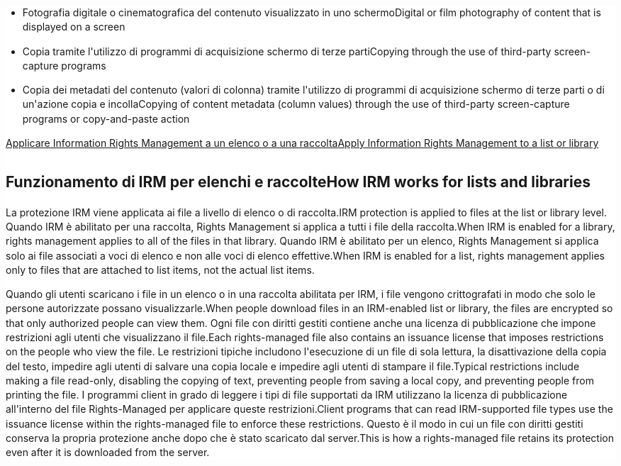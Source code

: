 - <span data-ttu-id="7bc9d-178">Fotografia digitale o cinematografica del contenuto visualizzato in uno schermo</span><span class="sxs-lookup"><span data-stu-id="7bc9d-178">Digital or film photography of content that is displayed on a screen</span></span>
    
- <span data-ttu-id="7bc9d-179">Copia tramite l'utilizzo di programmi di acquisizione schermo di terze parti</span><span class="sxs-lookup"><span data-stu-id="7bc9d-179">Copying through the use of third-party screen-capture programs</span></span>
    
- <span data-ttu-id="7bc9d-180">Copia dei metadati del contenuto (valori di colonna) tramite l'utilizzo di programmi di acquisizione schermo di terze parti o di un'azione copia e incolla</span><span class="sxs-lookup"><span data-stu-id="7bc9d-180">Copying of content metadata (column values) through the use of third-party screen-capture programs or copy-and-paste action</span></span>
    
[<span data-ttu-id="7bc9d-181">Applicare Information Rights Management a un elenco o a una raccolta</span><span class="sxs-lookup"><span data-stu-id="7bc9d-181">Apply Information Rights Management to a list or library</span></span>](https://support.office.com/article/6714cfe3-ef39-43b0-bb65-a887726bb63c)
  
## <a name="how-irm-works-for-lists-and-libraries"></a><span data-ttu-id="7bc9d-182">Funzionamento di IRM per elenchi e raccolte</span><span class="sxs-lookup"><span data-stu-id="7bc9d-182">How IRM works for lists and libraries</span></span>
<span data-ttu-id="7bc9d-183"><a name="__toc256598178"> </a></span><span class="sxs-lookup"><span data-stu-id="7bc9d-183"><a name="__toc256598178"> </a></span></span>

<span data-ttu-id="7bc9d-184">La protezione IRM viene applicata ai file a livello di elenco o di raccolta.</span><span class="sxs-lookup"><span data-stu-id="7bc9d-184">IRM protection is applied to files at the list or library level.</span></span> <span data-ttu-id="7bc9d-185">Quando IRM è abilitato per una raccolta, Rights Management si applica a tutti i file della raccolta.</span><span class="sxs-lookup"><span data-stu-id="7bc9d-185">When IRM is enabled for a library, rights management applies to all of the files in that library.</span></span> <span data-ttu-id="7bc9d-186">Quando IRM è abilitato per un elenco, Rights Management si applica solo ai file associati a voci di elenco e non alle voci di elenco effettive.</span><span class="sxs-lookup"><span data-stu-id="7bc9d-186">When IRM is enabled for a list, rights management applies only to files that are attached to list items, not the actual list items.</span></span>
  
<span data-ttu-id="7bc9d-187">Quando gli utenti scaricano i file in un elenco o in una raccolta abilitata per IRM, i file vengono crittografati in modo che solo le persone autorizzate possano visualizzarle.</span><span class="sxs-lookup"><span data-stu-id="7bc9d-187">When people download files in an IRM-enabled list or library, the files are encrypted so that only authorized people can view them.</span></span> <span data-ttu-id="7bc9d-188">Ogni file con diritti gestiti contiene anche una licenza di pubblicazione che impone restrizioni agli utenti che visualizzano il file.</span><span class="sxs-lookup"><span data-stu-id="7bc9d-188">Each rights-managed file also contains an issuance license that imposes restrictions on the people who view the file.</span></span> <span data-ttu-id="7bc9d-189">Le restrizioni tipiche includono l'esecuzione di un file di sola lettura, la disattivazione della copia del testo, impedire agli utenti di salvare una copia locale e impedire agli utenti di stampare il file.</span><span class="sxs-lookup"><span data-stu-id="7bc9d-189">Typical restrictions include making a file read-only, disabling the copying of text, preventing people from saving a local copy, and preventing people from printing the file.</span></span> <span data-ttu-id="7bc9d-190">I programmi client in grado di leggere i tipi di file supportati da IRM utilizzano la licenza di pubblicazione all'interno del file Rights-Managed per applicare queste restrizioni.</span><span class="sxs-lookup"><span data-stu-id="7bc9d-190">Client programs that can read IRM-supported file types use the issuance license within the rights-managed file to enforce these restrictions.</span></span> <span data-ttu-id="7bc9d-191">Questo è il modo in cui un file con diritti gestiti conserva la propria protezione anche dopo che è stato scaricato dal server.</span><span class="sxs-lookup"><span data-stu-id="7bc9d-191">This is how a rights-managed file retains its protection even after it is downloaded from the server.</span></span>
  